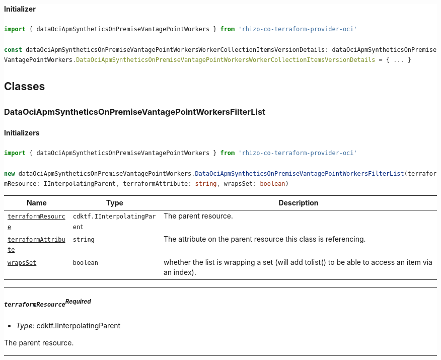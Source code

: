#### Initializer <a name="Initializer" id="rhizo-co-terraform-provider-oci.dataOciApmSyntheticsOnPremiseVantagePointWorkers.DataOciApmSyntheticsOnPremiseVantagePointWorkersWorkerCollectionItemsVersionDetails.Initializer"></a>

```typescript
import { dataOciApmSyntheticsOnPremiseVantagePointWorkers } from 'rhizo-co-terraform-provider-oci'

const dataOciApmSyntheticsOnPremiseVantagePointWorkersWorkerCollectionItemsVersionDetails: dataOciApmSyntheticsOnPremiseVantagePointWorkers.DataOciApmSyntheticsOnPremiseVantagePointWorkersWorkerCollectionItemsVersionDetails = { ... }
```


## Classes <a name="Classes" id="Classes"></a>

### DataOciApmSyntheticsOnPremiseVantagePointWorkersFilterList <a name="DataOciApmSyntheticsOnPremiseVantagePointWorkersFilterList" id="rhizo-co-terraform-provider-oci.dataOciApmSyntheticsOnPremiseVantagePointWorkers.DataOciApmSyntheticsOnPremiseVantagePointWorkersFilterList"></a>

#### Initializers <a name="Initializers" id="rhizo-co-terraform-provider-oci.dataOciApmSyntheticsOnPremiseVantagePointWorkers.DataOciApmSyntheticsOnPremiseVantagePointWorkersFilterList.Initializer"></a>

```typescript
import { dataOciApmSyntheticsOnPremiseVantagePointWorkers } from 'rhizo-co-terraform-provider-oci'

new dataOciApmSyntheticsOnPremiseVantagePointWorkers.DataOciApmSyntheticsOnPremiseVantagePointWorkersFilterList(terraformResource: IInterpolatingParent, terraformAttribute: string, wrapsSet: boolean)
```

| **Name** | **Type** | **Description** |
| --- | --- | --- |
| <code><a href="#rhizo-co-terraform-provider-oci.dataOciApmSyntheticsOnPremiseVantagePointWorkers.DataOciApmSyntheticsOnPremiseVantagePointWorkersFilterList.Initializer.parameter.terraformResource">terraformResource</a></code> | <code>cdktf.IInterpolatingParent</code> | The parent resource. |
| <code><a href="#rhizo-co-terraform-provider-oci.dataOciApmSyntheticsOnPremiseVantagePointWorkers.DataOciApmSyntheticsOnPremiseVantagePointWorkersFilterList.Initializer.parameter.terraformAttribute">terraformAttribute</a></code> | <code>string</code> | The attribute on the parent resource this class is referencing. |
| <code><a href="#rhizo-co-terraform-provider-oci.dataOciApmSyntheticsOnPremiseVantagePointWorkers.DataOciApmSyntheticsOnPremiseVantagePointWorkersFilterList.Initializer.parameter.wrapsSet">wrapsSet</a></code> | <code>boolean</code> | whether the list is wrapping a set (will add tolist() to be able to access an item via an index). |

---

##### `terraformResource`<sup>Required</sup> <a name="terraformResource" id="rhizo-co-terraform-provider-oci.dataOciApmSyntheticsOnPremiseVantagePointWorkers.DataOciApmSyntheticsOnPremiseVantagePointWorkersFilterList.Initializer.parameter.terraformResource"></a>

- *Type:* cdktf.IInterpolatingParent

The parent resource.

---